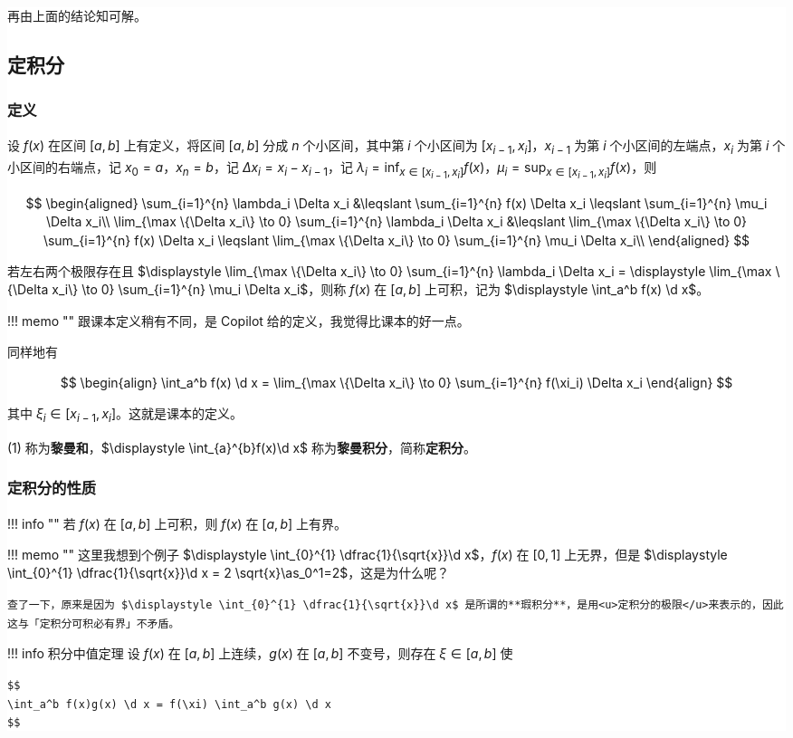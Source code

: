 再由上面的结论知可解。

## 定积分

### 定义

设 $f(x)$ 在区间 $[a, b]$ 上有定义，将区间 $[a, b]$ 分成 $n$ 个小区间，其中第 $i$ 个小区间为 $[x_{i-1}, x_i]$，$x_{i-1}$ 为第 $i$ 个小区间的左端点，$x_i$ 为第 $i$ 个小区间的右端点，记 $x_0 = a$，$x_n = b$，记 $\Delta x_i = x_i - x_{i-1}$，记 $\lambda_i = \displaystyle \inf_{x \in [x_{i-1}, x_i]} f(x)$，$\mu_i = \displaystyle \sup_{x \in [x_{i-1}, x_i]} f(x)$，则

$$
\begin{aligned}
    \sum_{i=1}^{n} \lambda_i \Delta x_i &\leqslant \sum_{i=1}^{n} f(x) \Delta x_i \leqslant \sum_{i=1}^{n} \mu_i \Delta x_i\\
    \lim_{\max \{\Delta x_i\} \to 0} \sum_{i=1}^{n} \lambda_i \Delta x_i &\leqslant \lim_{\max \{\Delta x_i\} \to 0} \sum_{i=1}^{n} f(x) \Delta x_i \leqslant \lim_{\max \{\Delta x_i\} \to 0} \sum_{i=1}^{n} \mu_i \Delta x_i\\
\end{aligned}
$$

若左右两个极限存在且 $\displaystyle \lim_{\max \{\Delta x_i\} \to 0} \sum_{i=1}^{n} \lambda_i \Delta x_i = \displaystyle \lim_{\max \{\Delta x_i\} \to 0} \sum_{i=1}^{n} \mu_i \Delta x_i$，则称 $f(x)$ 在 $[a, b]$ 上可积，记为 $\displaystyle \int_a^b f(x) \d x$。

!!! memo ""
    跟课本定义稍有不同，是 Copilot 给的定义，我觉得比课本的好一点。

同样地有

$$
\begin{align}
    \int_a^b f(x) \d x = \lim_{\max \{\Delta x_i\} \to 0} \sum_{i=1}^{n} f(\xi_i) \Delta x_i
\end{align}
$$

其中 $\xi_i \in [x_{i-1}, x_i]$。这就是课本的定义。

$(1)$ 称为**黎曼和**，$\displaystyle \int_{a}^{b}f(x)\d x$ 称为**黎曼积分**，简称**定积分**。

### 定积分的性质

!!! info ""
    若 $f(x)$ 在 $[a, b]$ 上可积，则 $f(x)$ 在 $[a, b]$ 上有界。

!!! memo ""
    这里我想到个例子 $\displaystyle \int_{0}^{1} \dfrac{1}{\sqrt{x}}\d x$，$f(x)$ 在 $[0, 1]$ 上无界，但是 $\displaystyle \int_{0}^{1} \dfrac{1}{\sqrt{x}}\d x = 2 \sqrt{x}\as_0^1=2$，这是为什么呢？

    查了一下，原来是因为 $\displaystyle \int_{0}^{1} \dfrac{1}{\sqrt{x}}\d x$ 是所谓的**瑕积分**，是用<u>定积分的极限</u>来表示的，因此这与「定积分可积必有界」不矛盾。

!!! info 积分中值定理
    设 $f(x)$ 在 $[a, b]$ 上连续，$g(x)$ 在 $[a, b]$ 不变号，则存在 $\xi \in [a, b]$ 使

    $$
    \int_a^b f(x)g(x) \d x = f(\xi) \int_a^b g(x) \d x
    $$


[^1]: $x < 0$ 时 $\displaystyle \int \dfrac{1}{x} \d x = \ln(-x) + C$
[^2]: 我记得高一的时候，在那本书上，也是像这样一个脚注，给了 $\displaystyle\int\dfrac{1}{x}\d x$ 的另一个原函数，即 $\ln \left\lvert x \right\rvert + \operatorname{sign}x$，$\operatorname{sign}x$ 为符号函数。显然这个函数也是 $\dfrac{1}{x}$ 的一个原函数。因此 $\ln \left\lvert x \right\rvert + C$ 的结果并不完全？
[^3]: 表格里 $\LaTeX$ 不支持用 `|`，不过 MPE 的预览可以用 `\| x \|` 作为 `| x |` 的代替。但是呢在博文则是原意显示为 $\| x \|$，但如果不用呢，又会出错。好在 $\LaTeX$ 为这些 delimiters 提供了专门的命令，算迂回解决了。